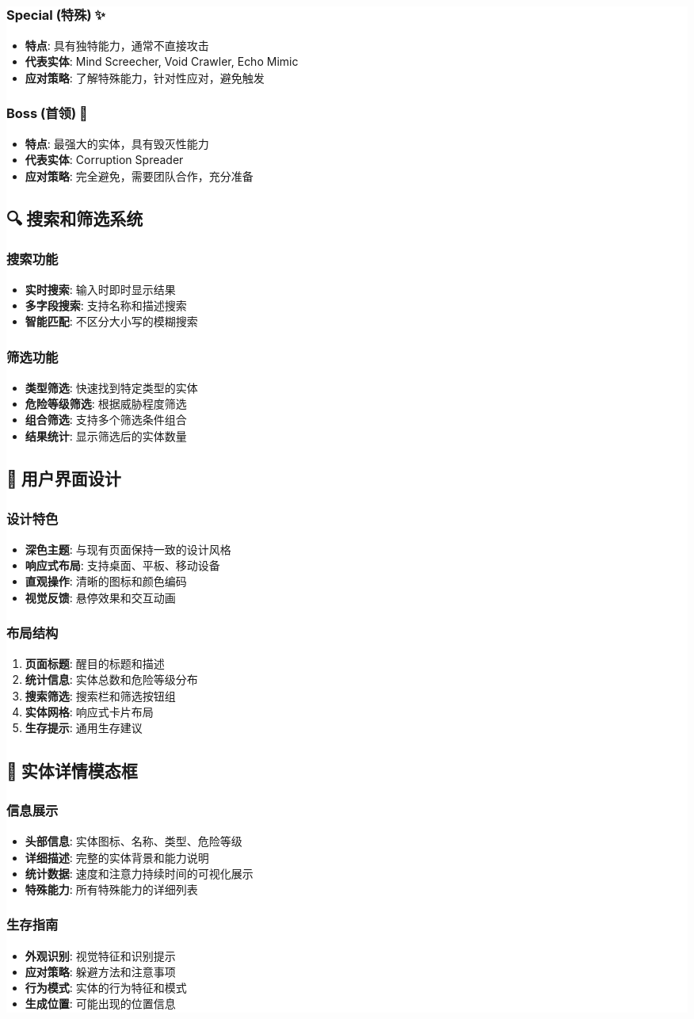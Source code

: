 ### Special (特殊) ✨
- **特点**: 具有独特能力，通常不直接攻击
- **代表实体**: Mind Screecher, Void Crawler, Echo Mimic
- **应对策略**: 了解特殊能力，针对性应对，避免触发

### Boss (首领) 👑
- **特点**: 最强大的实体，具有毁灭性能力
- **代表实体**: Corruption Spreader
- **应对策略**: 完全避免，需要团队合作，充分准备

## 🔍 搜索和筛选系统

### 搜索功能
- **实时搜索**: 输入时即时显示结果
- **多字段搜索**: 支持名称和描述搜索
- **智能匹配**: 不区分大小写的模糊搜索

### 筛选功能
- **类型筛选**: 快速找到特定类型的实体
- **危险等级筛选**: 根据威胁程度筛选
- **组合筛选**: 支持多个筛选条件组合
- **结果统计**: 显示筛选后的实体数量

## 📱 用户界面设计

### 设计特色
- **深色主题**: 与现有页面保持一致的设计风格
- **响应式布局**: 支持桌面、平板、移动设备
- **直观操作**: 清晰的图标和颜色编码
- **视觉反馈**: 悬停效果和交互动画

### 布局结构
1. **页面标题**: 醒目的标题和描述
2. **统计信息**: 实体总数和危险等级分布
3. **搜索筛选**: 搜索栏和筛选按钮组
4. **实体网格**: 响应式卡片布局
5. **生存提示**: 通用生存建议

## 🎯 实体详情模态框

### 信息展示
- **头部信息**: 实体图标、名称、类型、危险等级
- **详细描述**: 完整的实体背景和能力说明
- **统计数据**: 速度和注意力持续时间的可视化展示
- **特殊能力**: 所有特殊能力的详细列表

### 生存指南
- **外观识别**: 视觉特征和识别提示
- **应对策略**: 躲避方法和注意事项
- **行为模式**: 实体的行为特征和模式
- **生成位置**: 可能出现的位置信息
